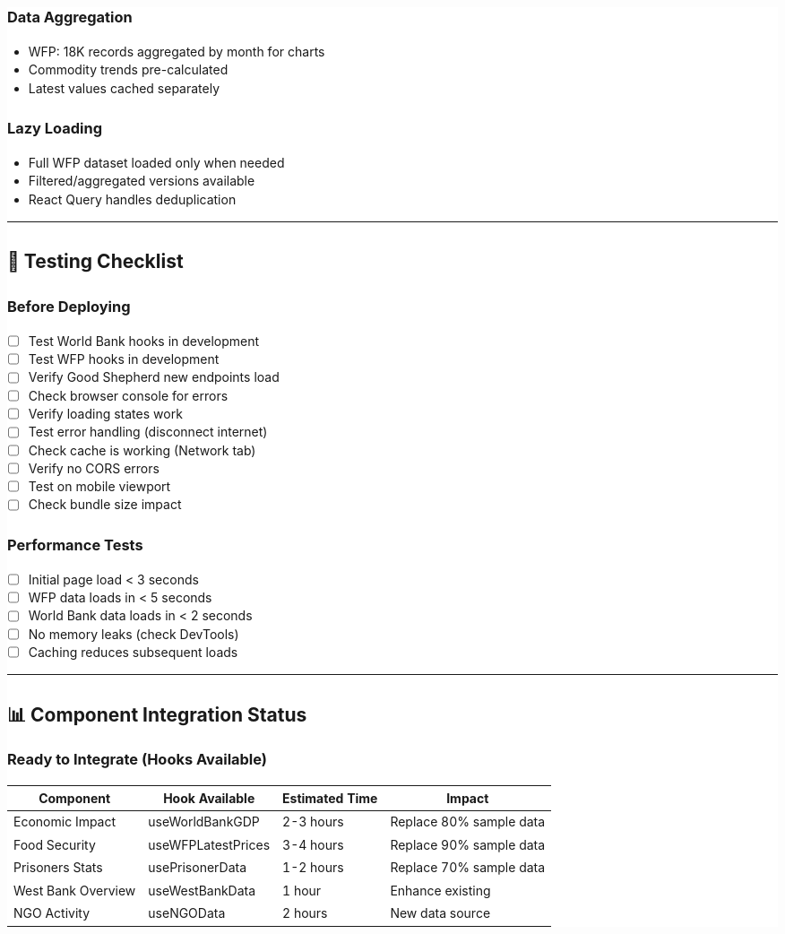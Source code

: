 ### Data Aggregation
- WFP: 18K records aggregated by month for charts
- Commodity trends pre-calculated
- Latest values cached separately

### Lazy Loading
- Full WFP dataset loaded only when needed
- Filtered/aggregated versions available
- React Query handles deduplication

---

## 🧪 Testing Checklist

### Before Deploying
- [ ] Test World Bank hooks in development
- [ ] Test WFP hooks in development
- [ ] Verify Good Shepherd new endpoints load
- [ ] Check browser console for errors
- [ ] Verify loading states work
- [ ] Test error handling (disconnect internet)
- [ ] Check cache is working (Network tab)
- [ ] Verify no CORS errors
- [ ] Test on mobile viewport
- [ ] Check bundle size impact

### Performance Tests
- [ ] Initial page load < 3 seconds
- [ ] WFP data loads in < 5 seconds
- [ ] World Bank data loads in < 2 seconds
- [ ] No memory leaks (check DevTools)
- [ ] Caching reduces subsequent loads

---

## 📊 Component Integration Status

### Ready to Integrate (Hooks Available)

| Component | Hook Available | Estimated Time | Impact |
|-----------|----------------|----------------|---------|
| Economic Impact | useWorldBankGDP | 2-3 hours | Replace 80% sample data |
| Food Security | useWFPLatestPrices | 3-4 hours | Replace 90% sample data |
| Prisoners Stats | usePrisonerData | 1-2 hours | Replace 70% sample data |
| West Bank Overview | useWestBankData | 1 hour | Enhance existing |
| NGO Activity | useNGOData | 2 hours | New data source |
